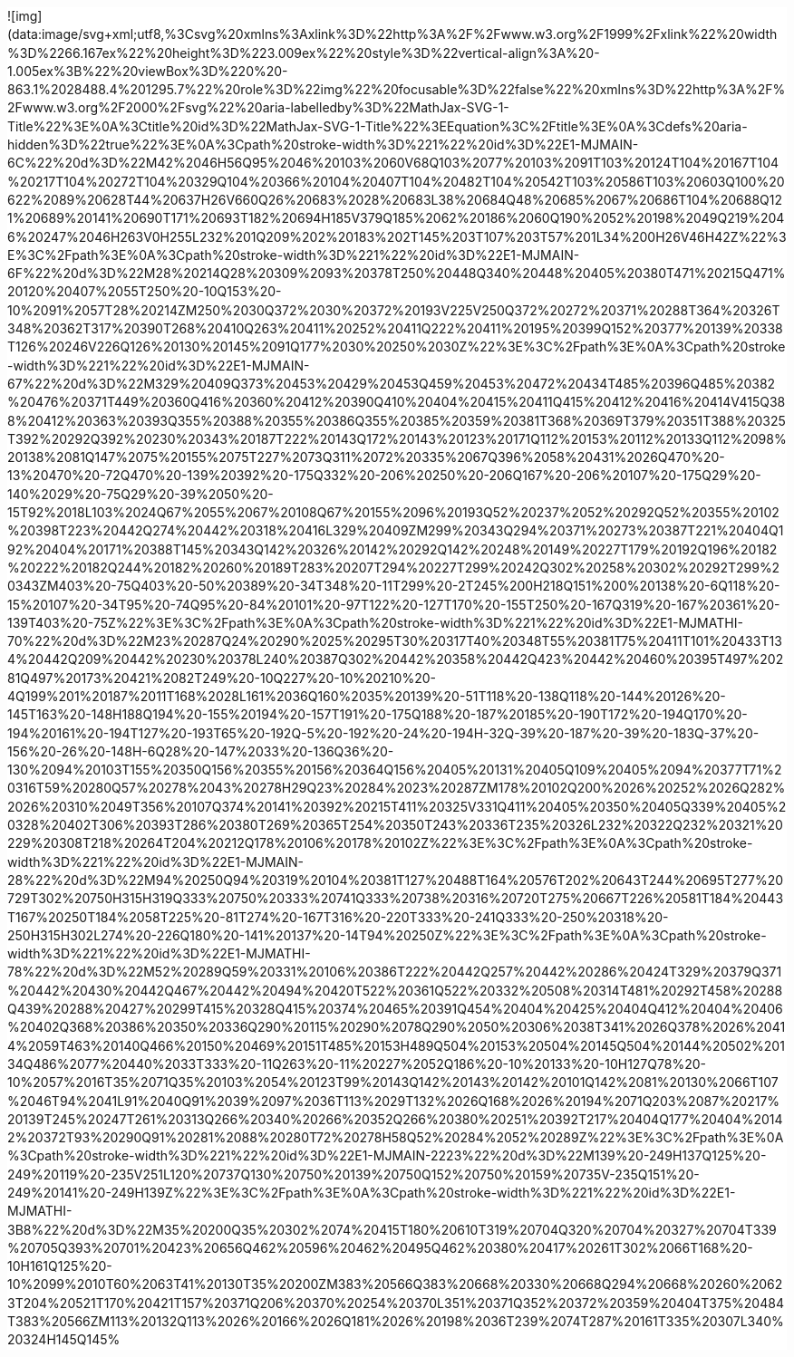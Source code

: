 ![img](data:image/svg+xml;utf8,%3Csvg%20xmlns%3Axlink%3D%22http%3A%2F%2Fwww.w3.org%2F1999%2Fxlink%22%20width%3D%2266.167ex%22%20height%3D%223.009ex%22%20style%3D%22vertical-align%3A%20-1.005ex%3B%22%20viewBox%3D%220%20-863.1%2028488.4%201295.7%22%20role%3D%22img%22%20focusable%3D%22false%22%20xmlns%3D%22http%3A%2F%2Fwww.w3.org%2F2000%2Fsvg%22%20aria-labelledby%3D%22MathJax-SVG-1-Title%22%3E%0A%3Ctitle%20id%3D%22MathJax-SVG-1-Title%22%3EEquation%3C%2Ftitle%3E%0A%3Cdefs%20aria-hidden%3D%22true%22%3E%0A%3Cpath%20stroke-width%3D%221%22%20id%3D%22E1-MJMAIN-6C%22%20d%3D%22M42%2046H56Q95%2046%20103%2060V68Q103%2077%20103%2091T103%20124T104%20167T104%20217T104%20272T104%20329Q104%20366%20104%20407T104%20482T104%20542T103%20586T103%20603Q100%20622%2089%20628T44%20637H26V660Q26%20683%2028%20683L38%20684Q48%20685%2067%20686T104%20688Q121%20689%20141%20690T171%20693T182%20694H185V379Q185%2062%20186%2060Q190%2052%20198%2049Q219%2046%20247%2046H263V0H255L232%201Q209%202%20183%202T145%203T107%203T57%201L34%200H26V46H42Z%22%3E%3C%2Fpath%3E%0A%3Cpath%20stroke-width%3D%221%22%20id%3D%22E1-MJMAIN-6F%22%20d%3D%22M28%20214Q28%20309%2093%20378T250%20448Q340%20448%20405%20380T471%20215Q471%20120%20407%2055T250%20-10Q153%20-10%2091%2057T28%20214ZM250%2030Q372%2030%20372%20193V225V250Q372%20272%20371%20288T364%20326T348%20362T317%20390T268%20410Q263%20411%20252%20411Q222%20411%20195%20399Q152%20377%20139%20338T126%20246V226Q126%20130%20145%2091Q177%2030%20250%2030Z%22%3E%3C%2Fpath%3E%0A%3Cpath%20stroke-width%3D%221%22%20id%3D%22E1-MJMAIN-67%22%20d%3D%22M329%20409Q373%20453%20429%20453Q459%20453%20472%20434T485%20396Q485%20382%20476%20371T449%20360Q416%20360%20412%20390Q410%20404%20415%20411Q415%20412%20416%20414V415Q388%20412%20363%20393Q355%20388%20355%20386Q355%20385%20359%20381T368%20369T379%20351T388%20325T392%20292Q392%20230%20343%20187T222%20143Q172%20143%20123%20171Q112%20153%20112%20133Q112%2098%20138%2081Q147%2075%20155%2075T227%2073Q311%2072%20335%2067Q396%2058%20431%2026Q470%20-13%20470%20-72Q470%20-139%20392%20-175Q332%20-206%20250%20-206Q167%20-206%20107%20-175Q29%20-140%2029%20-75Q29%20-39%2050%20-15T92%2018L103%2024Q67%2055%2067%20108Q67%20155%2096%20193Q52%20237%2052%20292Q52%20355%20102%20398T223%20442Q274%20442%20318%20416L329%20409ZM299%20343Q294%20371%20273%20387T221%20404Q192%20404%20171%20388T145%20343Q142%20326%20142%20292Q142%20248%20149%20227T179%20192Q196%20182%20222%20182Q244%20182%20260%20189T283%20207T294%20227T299%20242Q302%20258%20302%20292T299%20343ZM403%20-75Q403%20-50%20389%20-34T348%20-11T299%20-2T245%200H218Q151%200%20138%20-6Q118%20-15%20107%20-34T95%20-74Q95%20-84%20101%20-97T122%20-127T170%20-155T250%20-167Q319%20-167%20361%20-139T403%20-75Z%22%3E%3C%2Fpath%3E%0A%3Cpath%20stroke-width%3D%221%22%20id%3D%22E1-MJMATHI-70%22%20d%3D%22M23%20287Q24%20290%2025%20295T30%20317T40%20348T55%20381T75%20411T101%20433T134%20442Q209%20442%20230%20378L240%20387Q302%20442%20358%20442Q423%20442%20460%20395T497%20281Q497%20173%20421%2082T249%20-10Q227%20-10%20210%20-4Q199%201%20187%2011T168%2028L161%2036Q160%2035%20139%20-51T118%20-138Q118%20-144%20126%20-145T163%20-148H188Q194%20-155%20194%20-157T191%20-175Q188%20-187%20185%20-190T172%20-194Q170%20-194%20161%20-194T127%20-193T65%20-192Q-5%20-192%20-24%20-194H-32Q-39%20-187%20-39%20-183Q-37%20-156%20-26%20-148H-6Q28%20-147%2033%20-136Q36%20-130%2094%20103T155%20350Q156%20355%20156%20364Q156%20405%20131%20405Q109%20405%2094%20377T71%20316T59%20280Q57%20278%2043%20278H29Q23%20284%2023%20287ZM178%20102Q200%2026%20252%2026Q282%2026%20310%2049T356%20107Q374%20141%20392%20215T411%20325V331Q411%20405%20350%20405Q339%20405%20328%20402T306%20393T286%20380T269%20365T254%20350T243%20336T235%20326L232%20322Q232%20321%20229%20308T218%20264T204%20212Q178%20106%20178%20102Z%22%3E%3C%2Fpath%3E%0A%3Cpath%20stroke-width%3D%221%22%20id%3D%22E1-MJMAIN-28%22%20d%3D%22M94%20250Q94%20319%20104%20381T127%20488T164%20576T202%20643T244%20695T277%20729T302%20750H315H319Q333%20750%20333%20741Q333%20738%20316%20720T275%20667T226%20581T184%20443T167%20250T184%2058T225%20-81T274%20-167T316%20-220T333%20-241Q333%20-250%20318%20-250H315H302L274%20-226Q180%20-141%20137%20-14T94%20250Z%22%3E%3C%2Fpath%3E%0A%3Cpath%20stroke-width%3D%221%22%20id%3D%22E1-MJMATHI-78%22%20d%3D%22M52%20289Q59%20331%20106%20386T222%20442Q257%20442%20286%20424T329%20379Q371%20442%20430%20442Q467%20442%20494%20420T522%20361Q522%20332%20508%20314T481%20292T458%20288Q439%20288%20427%20299T415%20328Q415%20374%20465%20391Q454%20404%20425%20404Q412%20404%20406%20402Q368%20386%20350%20336Q290%20115%20290%2078Q290%2050%20306%2038T341%2026Q378%2026%20414%2059T463%20140Q466%20150%20469%20151T485%20153H489Q504%20153%20504%20145Q504%20144%20502%20134Q486%2077%20440%2033T333%20-11Q263%20-11%20227%2052Q186%20-10%20133%20-10H127Q78%20-10%2057%2016T35%2071Q35%20103%2054%20123T99%20143Q142%20143%20142%20101Q142%2081%20130%2066T107%2046T94%2041L91%2040Q91%2039%2097%2036T113%2029T132%2026Q168%2026%20194%2071Q203%2087%20217%20139T245%20247T261%20313Q266%20340%20266%20352Q266%20380%20251%20392T217%20404Q177%20404%20142%20372T93%20290Q91%20281%2088%20280T72%20278H58Q52%20284%2052%20289Z%22%3E%3C%2Fpath%3E%0A%3Cpath%20stroke-width%3D%221%22%20id%3D%22E1-MJMAIN-2223%22%20d%3D%22M139%20-249H137Q125%20-249%20119%20-235V251L120%20737Q130%20750%20139%20750Q152%20750%20159%20735V-235Q151%20-249%20141%20-249H139Z%22%3E%3C%2Fpath%3E%0A%3Cpath%20stroke-width%3D%221%22%20id%3D%22E1-MJMATHI-3B8%22%20d%3D%22M35%20200Q35%20302%2074%20415T180%20610T319%20704Q320%20704%20327%20704T339%20705Q393%20701%20423%20656Q462%20596%20462%20495Q462%20380%20417%20261T302%2066T168%20-10H161Q125%20-10%2099%2010T60%2063T41%20130T35%20200ZM383%20566Q383%20668%20330%20668Q294%20668%20260%20623T204%20521T170%20421T157%20371Q206%20370%20254%20370L351%20371Q352%20372%20359%20404T375%20484T383%20566ZM113%20132Q113%2026%20166%2026Q181%2026%20198%2036T239%2074T287%20161T335%20307L340%20324H145Q145%